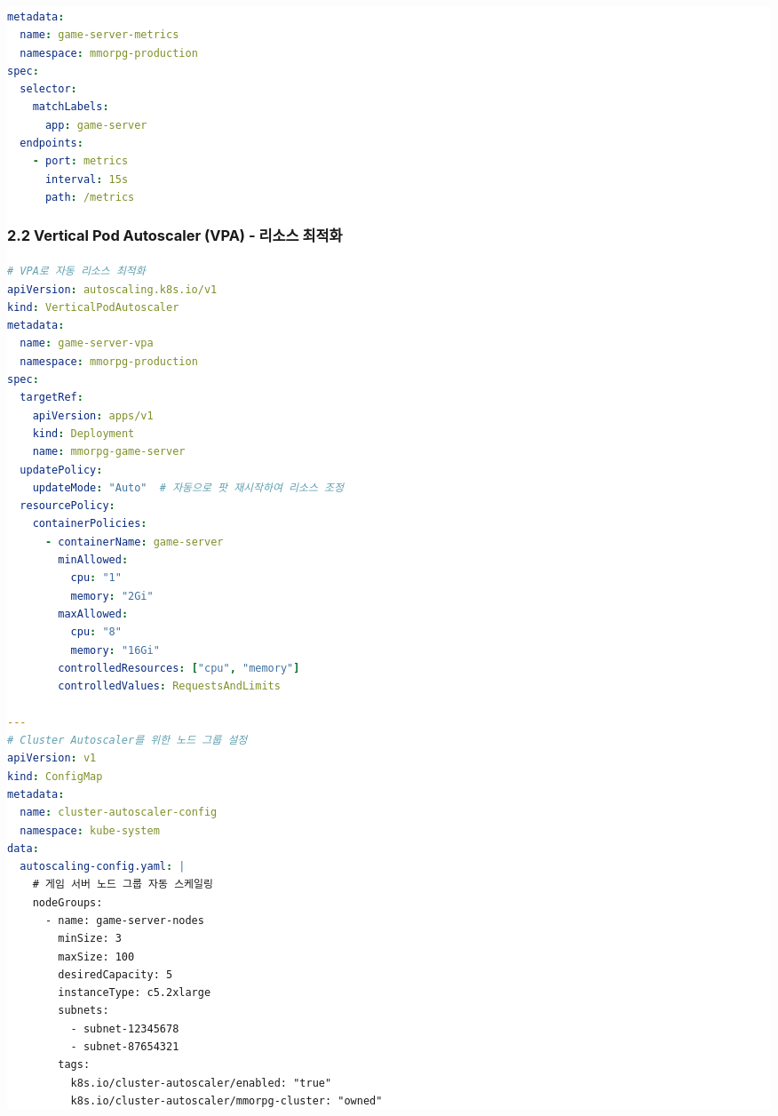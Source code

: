 ```yaml
metadata:
  name: game-server-metrics
  namespace: mmorpg-production
spec:
  selector:
    matchLabels:
      app: game-server
  endpoints:
    - port: metrics
      interval: 15s
      path: /metrics
```

### **2.2 Vertical Pod Autoscaler (VPA) - 리소스 최적화**

```yaml
# VPA로 자동 리소스 최적화
apiVersion: autoscaling.k8s.io/v1
kind: VerticalPodAutoscaler
metadata:
  name: game-server-vpa
  namespace: mmorpg-production
spec:
  targetRef:
    apiVersion: apps/v1
    kind: Deployment
    name: mmorpg-game-server
  updatePolicy:
    updateMode: "Auto"  # 자동으로 팟 재시작하여 리소스 조정
  resourcePolicy:
    containerPolicies:
      - containerName: game-server
        minAllowed:
          cpu: "1"
          memory: "2Gi"
        maxAllowed:
          cpu: "8"
          memory: "16Gi"
        controlledResources: ["cpu", "memory"]
        controlledValues: RequestsAndLimits

---
# Cluster Autoscaler를 위한 노드 그룹 설정
apiVersion: v1
kind: ConfigMap
metadata:
  name: cluster-autoscaler-config
  namespace: kube-system
data:
  autoscaling-config.yaml: |
    # 게임 서버 노드 그룹 자동 스케일링
    nodeGroups:
      - name: game-server-nodes
        minSize: 3
        maxSize: 100
        desiredCapacity: 5
        instanceType: c5.2xlarge
        subnets:
          - subnet-12345678
          - subnet-87654321
        tags:
          k8s.io/cluster-autoscaler/enabled: "true"
          k8s.io/cluster-autoscaler/mmorpg-cluster: "owned"
```